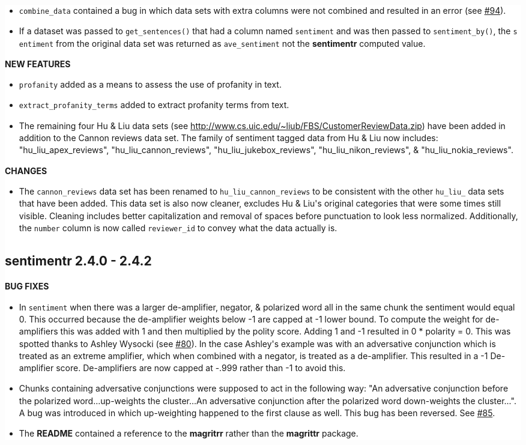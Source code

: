 * `combine_data` contained a bug in which data sets with extra columns were not 
  combined and resulted in an error (see <a href="https://github.com/trinker/sentimentr/issues/94">#94</a>).
  
* If a dataset was passed to `get_sentences()` that had a column named 
  `sentiment` and was then passed to `sentiment_by()`, the `sentiment` from the 
  original data set was returned as `ave_sentiment` not the **sentimentr** 
  computed value.
  
**NEW FEATURES**

* `profanity` added as a means to assess the use of profanity in text.

* `extract_profanity_terms` added to extract profanity terms from text.

* The remaining four Hu & Liu data sets (see 
  http://www.cs.uic.edu/~liub/FBS/CustomerReviewData.zip) have been added in 
  addition to the Cannon reviews data set.  The family of sentiment tagged data
  from Hu & Liu now includes: "hu_liu_apex_reviews", "hu_liu_cannon_reviews",
  "hu_liu_jukebox_reviews", "hu_liu_nikon_reviews", & "hu_liu_nokia_reviews".
  

**CHANGES**

* The `cannon_reviews` data set has been renamed to `hu_liu_cannon_reviews` to be
  consistent with the other `hu_liu_` data sets that have been added.  This data
  set is also now cleaner, excludes Hu & Liu's original categories that were some
  times still visible.  Cleaning includes better capitalization and removal of 
  spaces before punctuation to look less normalized.  Additionally, the `number`
  column is now called `reviewer_id` to convey what the data actually is.


sentimentr 2.4.0 - 2.4.2
----------------------------------------------------------------

**BUG FIXES**

* In `sentiment` when there was a larger de-amplifier, negator, & polarized word 
  all in the same chunk the sentiment would equal 0.  This occurred because the 
  de-amplifier weights below -1 are capped at -1 lower bound.  To compute the 
  weight for de-amplifiers this was added with 1 and then multiplied by the
  polity score.  Adding 1 and -1 resulted in 0 * polarity = 0.  This was spotted 
  thanks to Ashley Wysocki (see <a href="https://github.com/trinker/sentimentr/issues/80">#80</a>).  In the case Ashley's example was with an
  adversative conjunction which is treated as an extreme amplifier, which when 
  combined with a negator, is treated as a de-amplifier.  This resulted in a -1 
  De-amplifier score.  De-amplifiers are now capped at -.999 rather than -1 to 
  avoid this.

* Chunks containing adversative conjunctions were supposed to act in the following 
  way: "An adversative conjunction before the polarized word...up-weights the 
  cluster...An adversative conjunction after the polarized word down-weights the 
  cluster...".  A bug was introduced in which up-weighting happened to the first 
  clause as well.  This bug has been reversed.  See <a href="https://github.com/trinker/sentimentr/issues/85">#85</a>.

* The **README** contained a reference to the **magritrr** rather than the 
  **magrittr** package.
